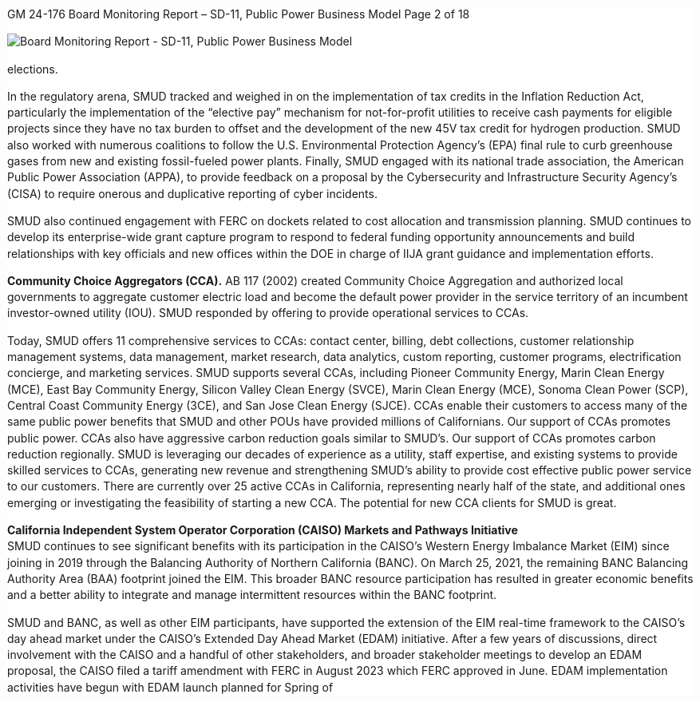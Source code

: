GM 24-176 Board Monitoring Report – SD-11, Public Power Business Model Page 2 of 18

![Board Monitoring Report - SD-11, Public Power Business Model](https://example.com/image-url)

elections.

In the regulatory arena, SMUD tracked and weighed in on the implementation of tax credits in the Inflation Reduction Act, particularly the implementation of the “elective pay” mechanism for not-for-profit utilities to receive cash payments for eligible projects since they have no tax burden to offset and the development of the new 45V tax credit for hydrogen production. SMUD also worked with numerous coalitions to follow the U.S. Environmental Protection Agency’s (EPA) final rule to curb greenhouse gases from new and existing fossil-fueled power plants. Finally, SMUD engaged with its national trade association, the American Public Power Association (APPA), to provide feedback on a proposal by the Cybersecurity and Infrastructure Security Agency’s (CISA) to require onerous and duplicative reporting of cyber incidents.

SMUD also continued engagement with FERC on dockets related to cost allocation and transmission planning. SMUD continues to develop its enterprise-wide grant capture program to respond to federal funding opportunity announcements and build relationships with key officials and new offices within the DOE in charge of IIJA grant guidance and implementation efforts.

**Community Choice Aggregators (CCA).** AB 117 (2002) created Community Choice Aggregation and authorized local governments to aggregate customer electric load and become the default power provider in the service territory of an incumbent investor-owned utility (IOU). SMUD responded by offering to provide operational services to CCAs.

Today, SMUD offers 11 comprehensive services to CCAs: contact center, billing, debt collections, customer relationship management systems, data management, market research, data analytics, custom reporting, customer programs, electrification concierge, and marketing services. SMUD supports several CCAs, including Pioneer Community Energy, Marin Clean Energy (MCE), East Bay Community Energy, Silicon Valley Clean Energy (SVCE), Marin Clean Energy (MCE), Sonoma Clean Power (SCP), Central Coast Community Energy (3CE), and San Jose Clean Energy (SJCE). CCAs enable their customers to access many of the same public power benefits that SMUD and other POUs have provided millions of Californians. Our support of CCAs promotes public power. CCAs also have aggressive carbon reduction goals similar to SMUD’s. Our support of CCAs promotes carbon reduction regionally. SMUD is leveraging our decades of experience as a utility, staff expertise, and existing systems to provide skilled services to CCAs, generating new revenue and strengthening SMUD’s ability to provide cost effective public power service to our customers. There are currently over 25 active CCAs in California, representing nearly half of the state, and additional ones emerging or investigating the feasibility of starting a new CCA. The potential for new CCA clients for SMUD is great.

**California Independent System Operator Corporation (CAISO) Markets and Pathways Initiative**  
SMUD continues to see significant benefits with its participation in the CAISO’s Western Energy Imbalance Market (EIM) since joining in 2019 through the Balancing Authority of Northern California (BANC). On March 25, 2021, the remaining BANC Balancing Authority Area (BAA) footprint joined the EIM. This broader BANC resource participation has resulted in greater economic benefits and a better ability to integrate and manage intermittent resources within the BANC footprint.

SMUD and BANC, as well as other EIM participants, have supported the extension of the EIM real-time framework to the CAISO’s day ahead market under the CAISO’s Extended Day Ahead Market (EDAM) initiative. After a few years of discussions, direct involvement with the CAISO and a handful of other stakeholders, and broader stakeholder meetings to develop an EDAM proposal, the CAISO filed a tariff amendment with FERC in August 2023 which FERC approved in June. EDAM implementation activities have begun with EDAM launch planned for Spring of
